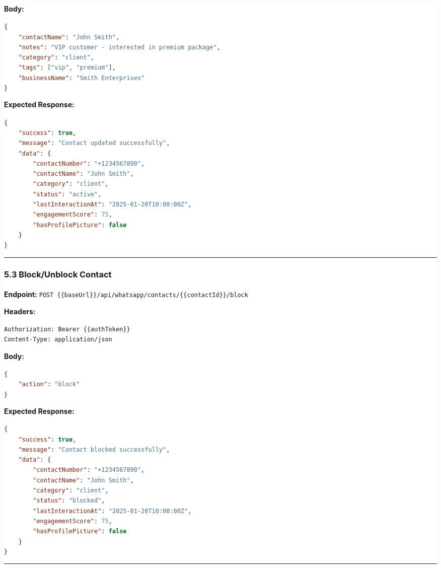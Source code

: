 **Body:**
```json
{
    "contactName": "John Smith",
    "notes": "VIP customer - interested in premium package",
    "category": "client",
    "tags": ["vip", "premium"],
    "businessName": "Smith Enterprises"
}
```

**Expected Response:**
```json
{
    "success": true,
    "message": "Contact updated successfully",
    "data": {
        "contactNumber": "+1234567890",
        "contactName": "John Smith",
        "category": "client",
        "status": "active",
        "lastInteractionAt": "2025-01-20T10:00:00Z",
        "engagementScore": 75,
        "hasProfilePicture": false
    }
}
```

---

### **5.3 Block/Unblock Contact**

**Endpoint:** `POST {{baseUrl}}/api/whatsapp/contacts/{{contactId}}/block`

**Headers:**
```
Authorization: Bearer {{authToken}}
Content-Type: application/json
```

**Body:**
```json
{
    "action": "block"
}
```

**Expected Response:**
```json
{
    "success": true,
    "message": "Contact blocked successfully",
    "data": {
        "contactNumber": "+1234567890",
        "contactName": "John Smith",
        "category": "client",
        "status": "blocked",
        "lastInteractionAt": "2025-01-20T10:00:00Z",
        "engagementScore": 75,
        "hasProfilePicture": false
    }
}
```

---